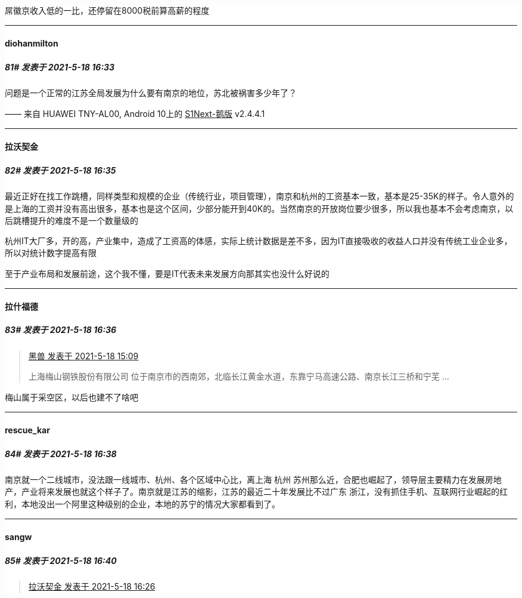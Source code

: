 
屌徽京收入低的一比，还停留在8000税前算高薪的程度


*****

####  diohanmilton  
##### 81#       发表于 2021-5-18 16:33


问题是一个正常的江苏全局发展为什么要有南京的地位，苏北被祸害多少年了？

—— 来自 HUAWEI TNY-AL00, Android 10上的 [S1Next-鹅版](https://github.com/ykrank/S1-Next/releases) v2.4.4.1


*****

####  拉沃契金  
##### 82#       发表于 2021-5-18 16:35


最近正好在找工作跳槽，同样类型和规模的企业（传统行业，项目管理），南京和杭州的工资基本一致，基本是25-35K的样子。令人意外的是上海的工资并没有高出很多，基本也是这个区间，少部分能开到40K的。当然南京的开放岗位要少很多，所以我也基本不会考虑南京，以后跳槽提升的难度不是一个数量级的

杭州IT大厂多，开的高，产业集中，造成了工资高的体感，实际上统计数据是差不多，因为IT直接吸收的收益人口并没有传统工业企业多，所以对统计数字提高有限

至于产业布局和发展前途，这个我不懂，要是IT代表未来发展方向那其实也没什么好说的


*****

####  拉什福德  
##### 83#       发表于 2021-5-18 16:36


<blockquote><a href="httphttps://bbs.saraba1st.com/2b/forum.php?mod=redirect&amp;goto=findpost&amp;pid=51292284&amp;ptid=2004671" target="_blank">黑兽 发表于 2021-5-18 15:09</a>

上海梅山钢铁股份有限公司 位于南京市的西南郊，北临长江黄金水道，东靠宁马高速公路、南京长江三桥和宁芜 ...</blockquote>
梅山属于采空区，以后也建不了啥吧


*****

####  rescue_kar  
##### 84#       发表于 2021-5-18 16:38


南京就一个二线城市，没法跟一线城市、杭州、各个区域中心比，离上海 杭州 苏州那么近，合肥也崛起了，领导层主要精力在发展房地产，产业将来发展也就这个样子了。南京就是江苏的缩影，江苏的最近二十年发展比不过广东 浙江，没有抓住手机、互联网行业崛起的红利，本地没出一个阿里这种级别的企业，本地的苏宁的情况大家都看到了。


*****

####  sangw  
##### 85#       发表于 2021-5-18 16:40


<blockquote><a href="httphttps://bbs.saraba1st.com/2b/forum.php?mod=redirect&amp;goto=findpost&amp;pid=51292999&amp;ptid=2004671" target="_blank">拉沃契金 发表于 2021-5-18 16:26</a>
